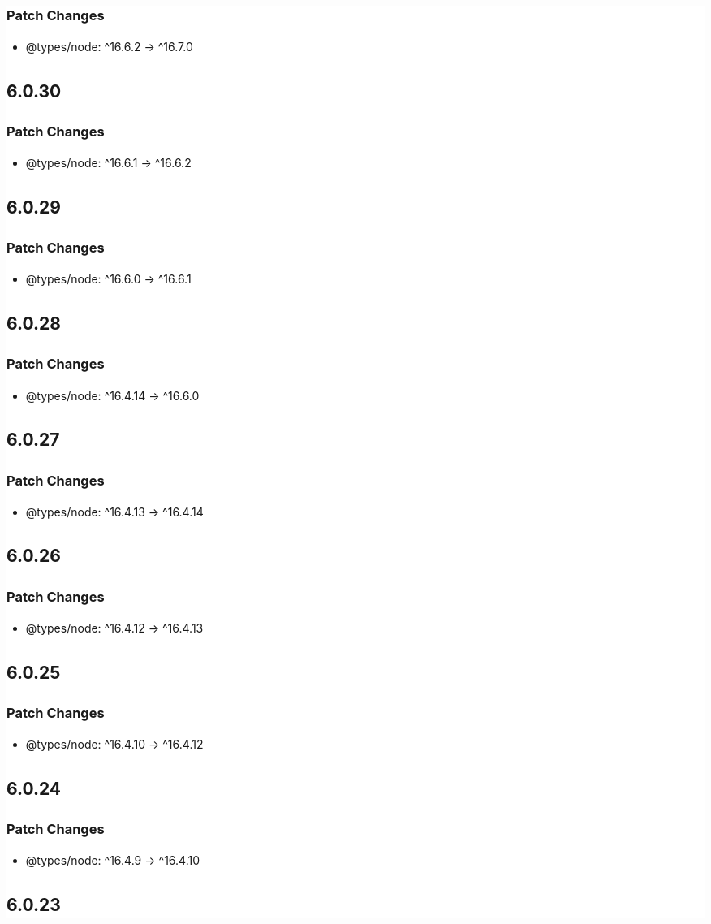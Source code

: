### Patch Changes

- @types/node: ^16.6.2 -> ^16.7.0

## 6.0.30

### Patch Changes

- @types/node: ^16.6.1 -> ^16.6.2

## 6.0.29

### Patch Changes

- @types/node: ^16.6.0 -> ^16.6.1

## 6.0.28

### Patch Changes

- @types/node: ^16.4.14 -> ^16.6.0

## 6.0.27

### Patch Changes

- @types/node: ^16.4.13 -> ^16.4.14

## 6.0.26

### Patch Changes

- @types/node: ^16.4.12 -> ^16.4.13

## 6.0.25

### Patch Changes

- @types/node: ^16.4.10 -> ^16.4.12

## 6.0.24

### Patch Changes

- @types/node: ^16.4.9 -> ^16.4.10

## 6.0.23
